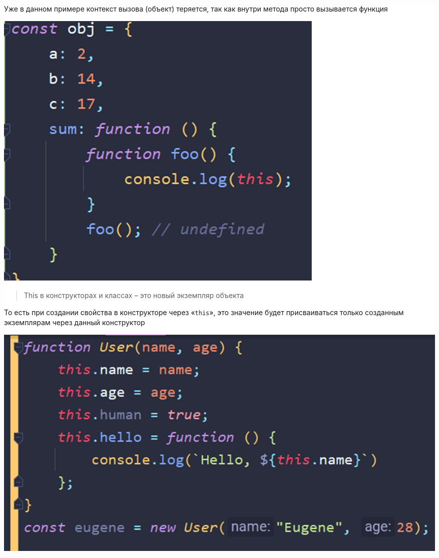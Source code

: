 Уже в данном примере контекст вызова (объект) теряется, так как внутри метода просто вызывается функция

![](_png/8e8edea7f19120616f1c73927f21f4ba.png)

> This в конструкторах и классах – это новый экземпляр объекта

То есть при создании свойства в конструкторе через «`this`», это значение будет присваиваться только созданным экземплярам через данный конструктор

![](_png/030fc814a5bb727308037ab61ed0f243.png)
